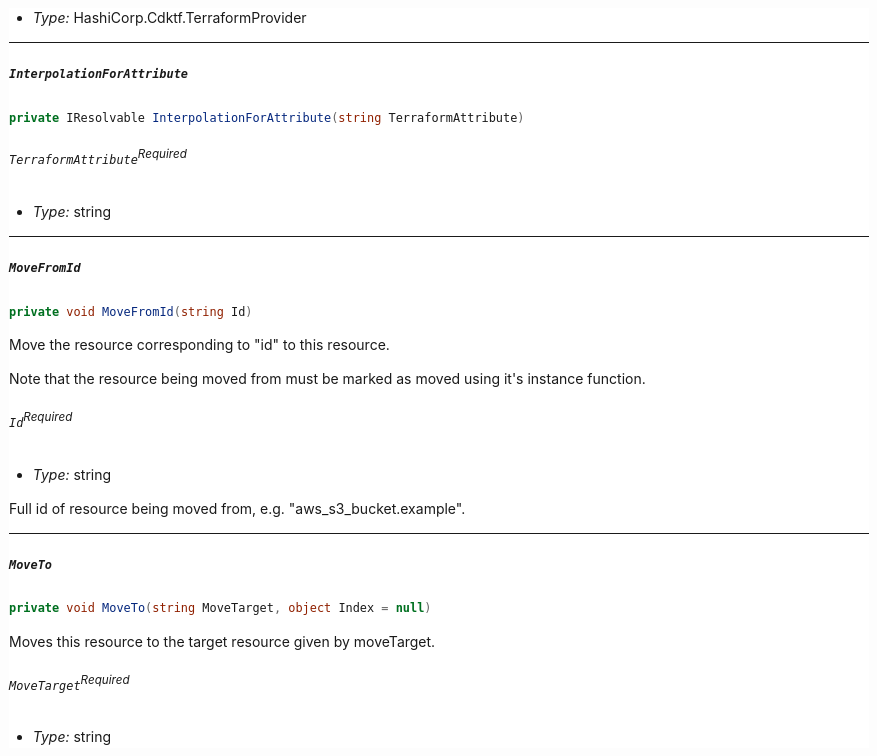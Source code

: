 - *Type:* HashiCorp.Cdktf.TerraformProvider

---

##### `InterpolationForAttribute` <a name="InterpolationForAttribute" id="@cdktf/provider-postgresql.physicalReplicationSlot.PhysicalReplicationSlot.interpolationForAttribute"></a>

```csharp
private IResolvable InterpolationForAttribute(string TerraformAttribute)
```

###### `TerraformAttribute`<sup>Required</sup> <a name="TerraformAttribute" id="@cdktf/provider-postgresql.physicalReplicationSlot.PhysicalReplicationSlot.interpolationForAttribute.parameter.terraformAttribute"></a>

- *Type:* string

---

##### `MoveFromId` <a name="MoveFromId" id="@cdktf/provider-postgresql.physicalReplicationSlot.PhysicalReplicationSlot.moveFromId"></a>

```csharp
private void MoveFromId(string Id)
```

Move the resource corresponding to "id" to this resource.

Note that the resource being moved from must be marked as moved using it's instance function.

###### `Id`<sup>Required</sup> <a name="Id" id="@cdktf/provider-postgresql.physicalReplicationSlot.PhysicalReplicationSlot.moveFromId.parameter.id"></a>

- *Type:* string

Full id of resource being moved from, e.g. "aws_s3_bucket.example".

---

##### `MoveTo` <a name="MoveTo" id="@cdktf/provider-postgresql.physicalReplicationSlot.PhysicalReplicationSlot.moveTo"></a>

```csharp
private void MoveTo(string MoveTarget, object Index = null)
```

Moves this resource to the target resource given by moveTarget.

###### `MoveTarget`<sup>Required</sup> <a name="MoveTarget" id="@cdktf/provider-postgresql.physicalReplicationSlot.PhysicalReplicationSlot.moveTo.parameter.moveTarget"></a>

- *Type:* string
